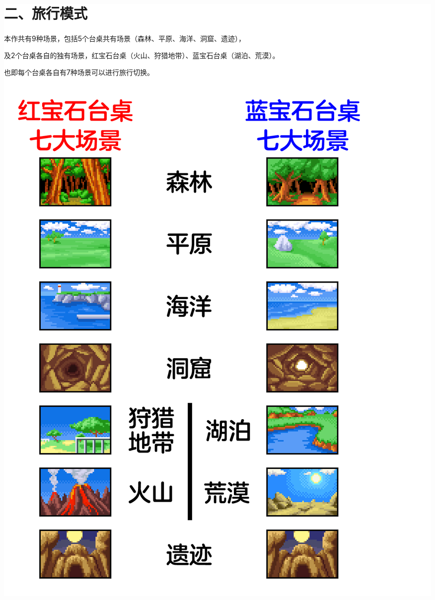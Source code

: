 # 二、旅行模式

本作共有9种场景，包括5个台桌共有场景（森林、平原、海洋、洞窟、遗迹），

及2个台桌各自的独有场景，红宝石台桌（火山、狩猎地带）、蓝宝石台桌（湖泊、荒漠）。

也即每个台桌各自有7种场景可以进行旅行切换。

![场景图示](./场景图示.png)
